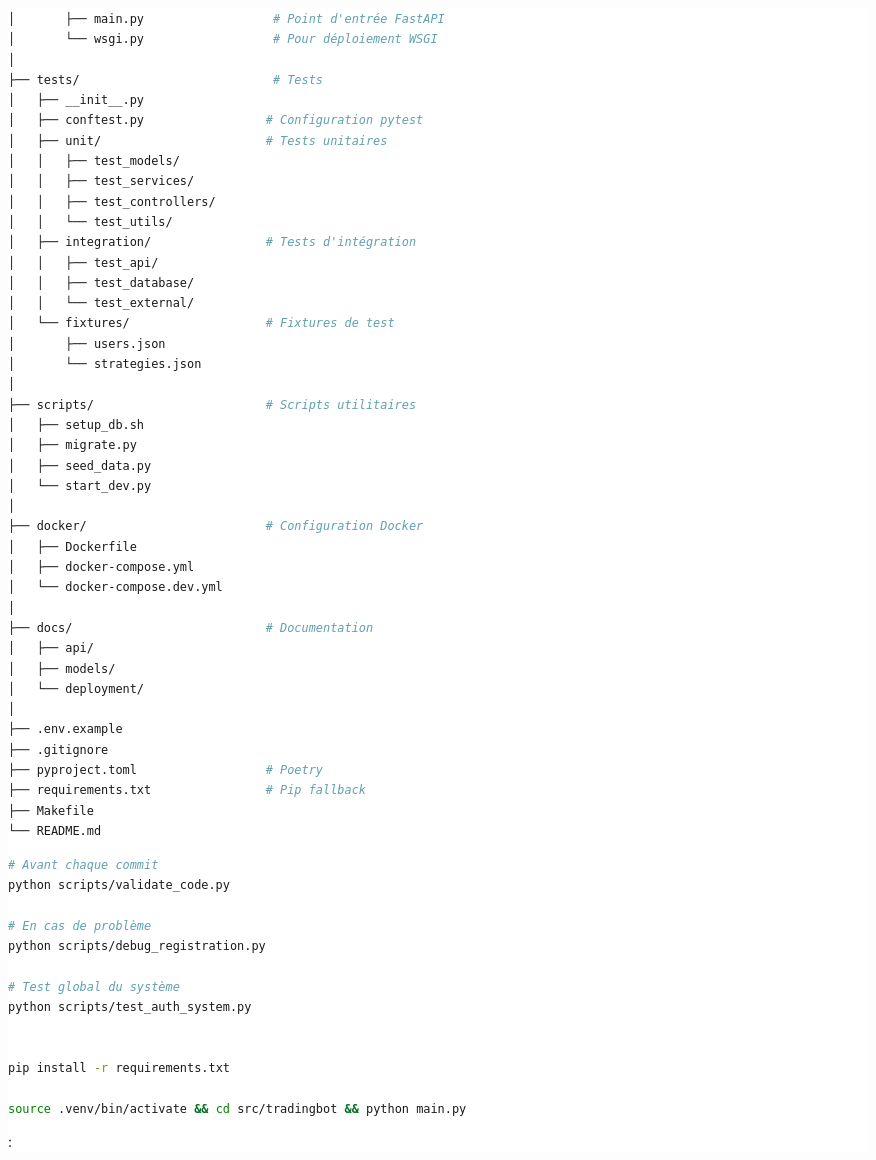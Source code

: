 ```sh
│       ├── main.py                  # Point d'entrée FastAPI
│       └── wsgi.py                  # Pour déploiement WSGI
│
├── tests/                           # Tests
│   ├── __init__.py
│   ├── conftest.py                 # Configuration pytest
│   ├── unit/                       # Tests unitaires
│   │   ├── test_models/
│   │   ├── test_services/
│   │   ├── test_controllers/
│   │   └── test_utils/
│   ├── integration/                # Tests d'intégration
│   │   ├── test_api/
│   │   ├── test_database/
│   │   └── test_external/
│   └── fixtures/                   # Fixtures de test
│       ├── users.json
│       └── strategies.json
│
├── scripts/                        # Scripts utilitaires
│   ├── setup_db.sh
│   ├── migrate.py
│   ├── seed_data.py
│   └── start_dev.py
│
├── docker/                         # Configuration Docker
│   ├── Dockerfile
│   ├── docker-compose.yml
│   └── docker-compose.dev.yml
│
├── docs/                           # Documentation
│   ├── api/
│   ├── models/
│   └── deployment/
│
├── .env.example
├── .gitignore
├── pyproject.toml                  # Poetry
├── requirements.txt                # Pip fallback
├── Makefile
└── README.md
```

```sh
# Avant chaque commit
python scripts/validate_code.py

# En cas de problème
python scripts/debug_registration.py

# Test global du système  
python scripts/test_auth_system.py


pip install -r requirements.txt

source .venv/bin/activate && cd src/tradingbot && python main.py
```


 :

